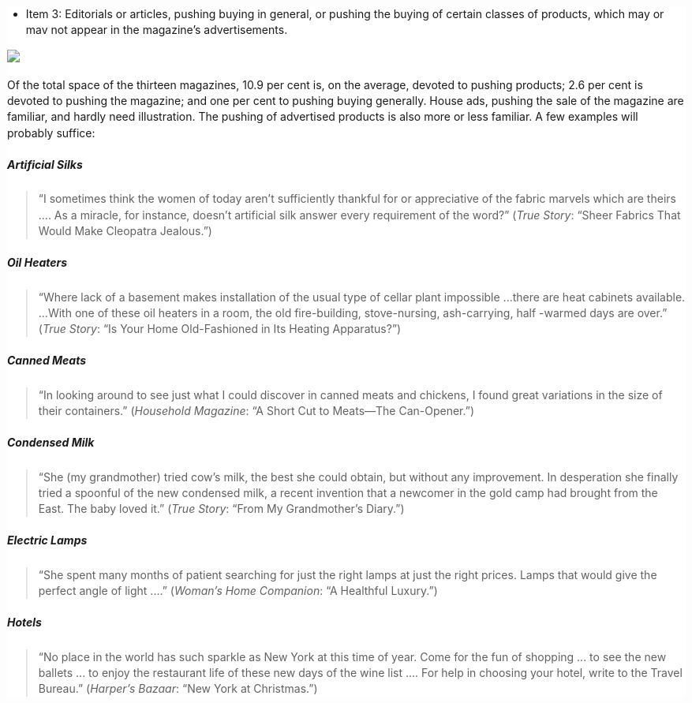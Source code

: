 -   Item 3: Editorials or articles, pushing buying in general, or
    pushing the buying of certain classes of products, which may or mav
    not appear in the magazine’s advertisements.

![](https://assets.pubpub.org/nvfoq899/61568139332501.png)

Of the total space of the thirteen magazines, 10.9 per cent is, on the
average, devoted to pushing products; 2.6 per cent is devoted to pushing
the magazine; and one per cent to pushing buying generally. House ads,
pushing the sale of the magazine are familiar, and hardly need
illustration. The pushing of advertised products is also more or less
familiar. A few examples will probably suffice:

##### *Artificial Silks*

> “I sometimes think the women of today aren’t sufficiently thankful for
> or appreciative of the fabric marvels which are theirs .... As a
> miracle, for instance, doesn’t artificial silk answer every
> requirement of the word?” (*True Story*: “Sheer Fabrics That Would
> Make Cleopatra Jealous.”)

##### *Oil Heaters*

> “Where lack of a basement makes installation of the usual type of
> cellar plant impossible ...there are heat cabinets available. ...With
> one of these oil heaters in a room, the old fire-building,
> stove-nursing, ash-carrying, half -warmed days are over.” (*True
> Story*: “Is Your Home Old-Fashioned in Its Heating Apparatus?”)

##### *Canned Meats*

> “In looking around to see just what I could discover in canned meats
> and chickens, I found great variations in the size of their
> containers.” (*Household Magazine*: “A Short Cut to Meats—The
> Can-Opener.”)

##### *Condensed Milk*

> “She (my grandmother) tried cow’s milk, the best she could obtain, but
> without any improvement. In desperation she finally tried a spoonful
> of the new condensed milk, a recent invention that a newcomer in the
> gold camp had brought from the East. The baby loved it.” (*True
> Story*: “From My Grandmother’s Diary.”)

##### *Electric Lamps*

> “She spent many months of patient searching for just the right lamps
> at just the right prices. Lamps that would give the perfect angle of
> light ....” (*Woman’s Home Companion*: “A Healthful Luxury.”)

##### *Hotels*

> “No place in the world has such sparkle as New York at this time of
> year. Come for the fun of shopping ... to see the new ballets ... to
> enjoy the restaurant life of these new days of the wine list .... For
> help in choosing your hotel, write to the Travel Bureau.” (*Harper’s
> Bazaar*: “New York at Christmas.”)
